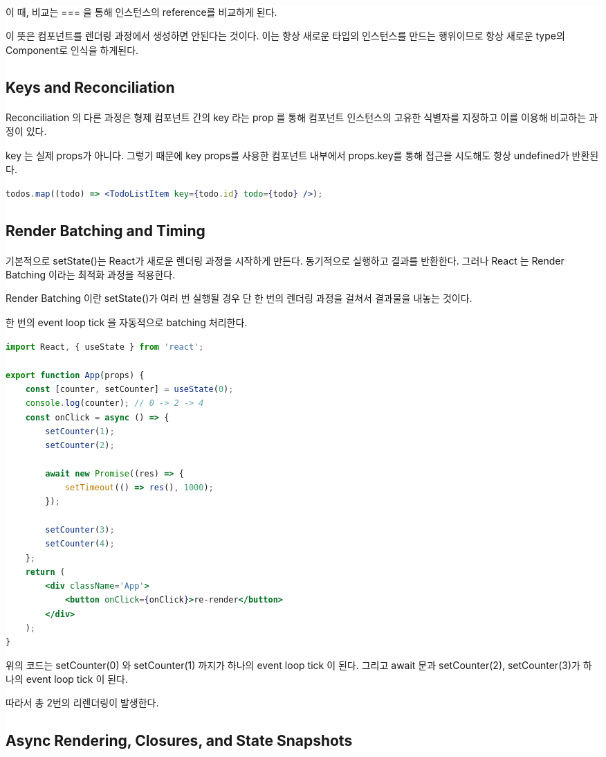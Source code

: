 이 때, 비교는 === 을 통해 인스턴스의 reference를 비교하게 된다.

이 뜻은 컴포넌트를 렌더링 과정에서 생성하면 안된다는 것이다. 이는 항상 새로운 타입의 인스턴스를 만드는 행위이므로 항상 새로운 type의 Component로 인식을 하게된다.

## Keys and Reconciliation

Reconciliation 의 다른 과정은 형제 컴포넌트 간의 key 라는 prop 를 통해 컴포넌트 인스턴스의 고유한 식별자를 지정하고 이를 이용해 비교하는 과정이 있다.

key 는 실제 props가 아니다. 그렇기 때문에 key props를 사용한 컴포넌트 내부에서 props.key를 통해 접근을 시도해도 항상 undefined가 반환된다.

```jsx
todos.map((todo) => <TodoListItem key={todo.id} todo={todo} />);
```

## Render Batching and Timing

기본적으로 setState()는 React가 새로운 렌더링 과정을 시작하게 만든다. 동기적으로 실행하고 결과를 반환한다. 그러나 React 는 Render Batching 이라는 최적화 과정을 적용한다.

Render Batching 이란 setState()가 여러 번 실행될 경우 단 한 번의 렌더링 과정을 걸쳐서 결과물을 내놓는 것이다.

한 번의 event loop tick 을 자동적으로 batching 처리한다.

```jsx
import React, { useState } from 'react';

export function App(props) {
    const [counter, setCounter] = useState(0);
    console.log(counter); // 0 -> 2 -> 4
    const onClick = async () => {
        setCounter(1);
        setCounter(2);

        await new Promise((res) => {
            setTimeout(() => res(), 1000);
        });

        setCounter(3);
        setCounter(4);
    };
    return (
        <div className='App'>
            <button onClick={onClick}>re-render</button>
        </div>
    );
}
```

위의 코드는 setCounter(0) 와 setCounter(1) 까지가 하나의 event loop tick 이 된다. 그리고 await 문과 setCounter(2), setCounter(3)가 하나의 event loop tick 이 된다.

따라서 총 2번의 리렌더링이 발생한다.

## Async Rendering, Closures, and State Snapshots
